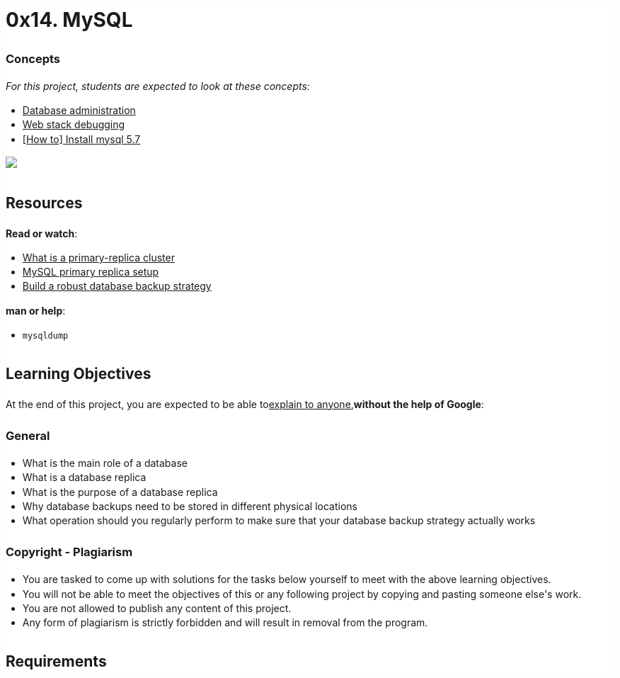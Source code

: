 0x14. MySQL
===========

### Concepts

*For this project, students are expected to look at these concepts:*

-   [Database administration](https://alx-intranet.hbtn.io/concepts/49)
-   [Web stack debugging](https://alx-intranet.hbtn.io/concepts/68)
-   [[How to] Install mysql 5.7](https://alx-intranet.hbtn.io/concepts/100002)

![](https://s3.amazonaws.com/intranet-projects-files/holbertonschool-sysadmin_devops/280/KkrkDHT.png)

Resources
---------

**Read or watch**:

-   [What is a primary-replica cluster](https://alx-intranet.hbtn.io/rltoken/eojqG9FZbA6QVWN5P9cLzA "What is a primary-replica cluster")
-   [MySQL primary replica setup](https://alx-intranet.hbtn.io/rltoken/z2KVk2UKLMc0RvHMdJmYLg "MySQL primary replica setup")
-   [Build a robust database backup strategy](https://alx-intranet.hbtn.io/rltoken/BharnxaLb-BDDYFywzME2Q "Build a robust database backup strategy")

**man or help**:

-   `mysqldump`

Learning Objectives
-------------------

At the end of this project, you are expected to be able to[explain to anyone](https://alx-intranet.hbtn.io/rltoken/Lotf0yqq3mNeFHkrW67CZQ "explain to anyone"),**without the help of Google**:

### General

-   What is the main role of a database
-   What is a database replica
-   What is the purpose of a database replica
-   Why database backups need to be stored in different physical locations
-   What operation should you regularly perform to make sure that your database backup strategy actually works

### Copyright - Plagiarism

-   You are tasked to come up with solutions for the tasks below yourself to meet with the above learning objectives.
-   You will not be able to meet the objectives of this or any following project by copying and pasting someone else's work.
-   You are not allowed to publish any content of this project.
-   Any form of plagiarism is strictly forbidden and will result in removal from the program.

Requirements
------------
